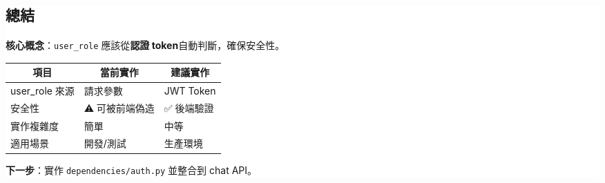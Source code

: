 ## 總結

**核心概念**：`user_role` 應該從**認證 token**自動判斷，確保安全性。

| 項目 | 當前實作 | 建議實作 |
|------|----------|----------|
| user_role 來源 | 請求參數 | JWT Token |
| 安全性 | ⚠️ 可被前端偽造 | ✅ 後端驗證 |
| 實作複雜度 | 簡單 | 中等 |
| 適用場景 | 開發/測試 | 生產環境 |

**下一步**：實作 `dependencies/auth.py` 並整合到 chat API。
